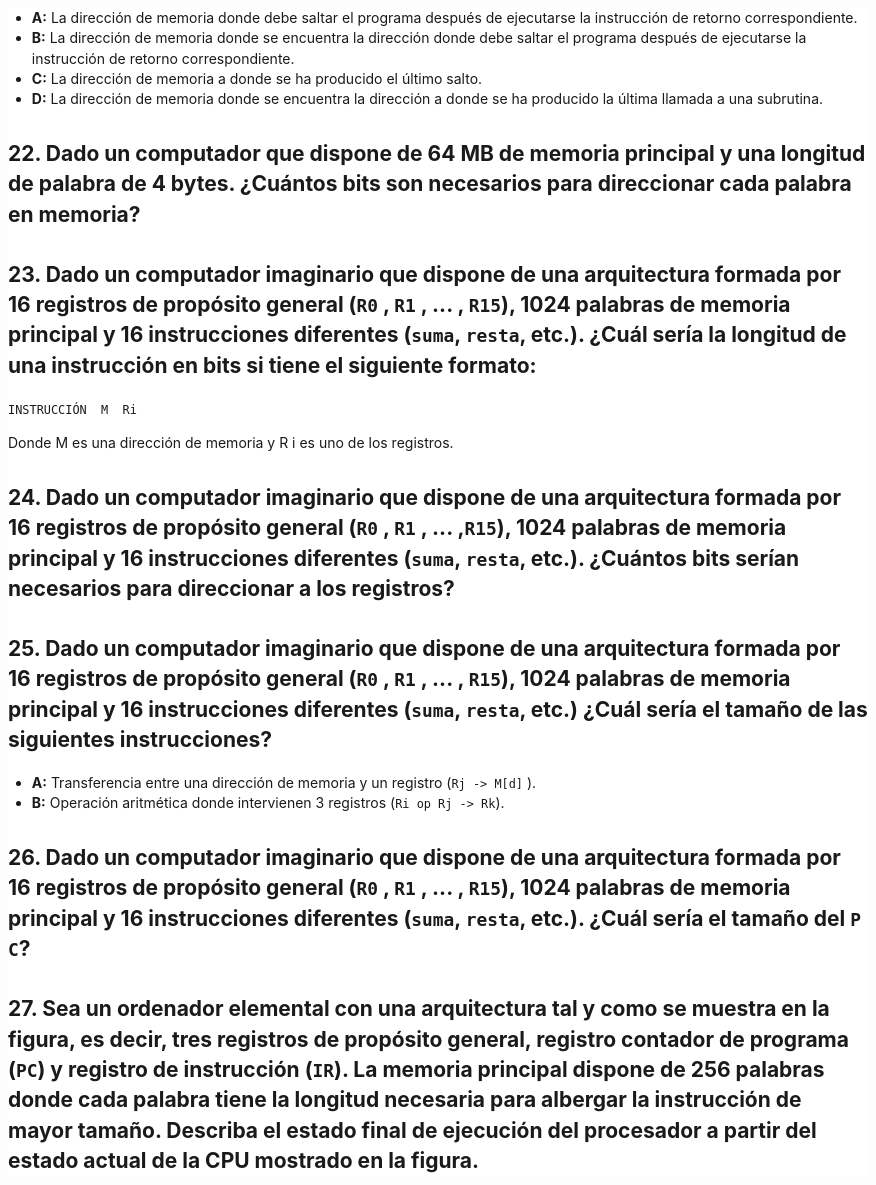 - **A:** La dirección de memoria donde debe saltar el programa después de ejecutarse la instrucción de retorno correspondiente.
- **B:** La dirección de memoria donde se encuentra la dirección donde debe saltar el programa después de ejecutarse la instrucción de retorno correspondiente.
- **C:** La dirección de memoria a donde se ha producido el último salto.
- **D:** La dirección de memoria donde se encuentra la dirección a donde se ha producido la última llamada a una subrutina.

## 22. Dado un computador que dispone de 64 MB de memoria principal y una longitud de palabra de 4 bytes. ¿Cuántos bits son necesarios para direccionar cada palabra en memoria?

## 23. Dado un computador imaginario que dispone de una arquitectura formada por 16 registros de propósito general (`R0` , `R1` , ... , `R15`), 1024 palabras de memoria principal y 16 instrucciones diferentes (`suma`, `resta`, etc.). ¿Cuál sería la longitud de una instrucción en bits si tiene el siguiente formato:

```
INSTRUCCIÓN  M  Ri
```

Donde M es una dirección de memoria y R i es uno de los registros.

## 24. Dado un computador imaginario que dispone de una arquitectura formada por 16 registros de propósito general (`R0` , `R1` , ... ,`R15`), 1024 palabras de memoria principal y 16 instrucciones diferentes (`suma`, `resta`, etc.). ¿Cuántos bits serían necesarios para direccionar a los registros?

## 25. Dado un computador imaginario que dispone de una arquitectura formada por 16 registros de propósito general (`R0` , `R1` , ... , `R15`), 1024 palabras de memoria principal y 16 instrucciones diferentes (`suma`, `resta`, etc.) ¿Cuál sería el tamaño de las siguientes instrucciones?

- **A:** Transferencia entre una dirección de memoria y un registro (`Rj -> M[d]` ).
- **B:**  Operación aritmética donde intervienen 3 registros (`Ri op Rj -> Rk`).

## 26. Dado un computador imaginario que dispone de una arquitectura formada por 16 registros de propósito general (`R0` , `R1` , ... , `R15`), 1024 palabras de memoria principal y 16 instrucciones diferentes (`suma`, `resta`, etc.). ¿Cuál sería el tamaño del `PC`?

## 27. Sea un ordenador elemental con una arquitectura tal y como se muestra en la figura, es decir, tres registros de propósito general, registro contador de programa (`PC`) y registro de instrucción (`IR`). La memoria principal dispone de 256 palabras donde cada palabra tiene la longitud necesaria para albergar la instrucción de mayor tamaño. Describa el estado final de ejecución del procesador a partir del estado actual de la CPU mostrado en la figura.
